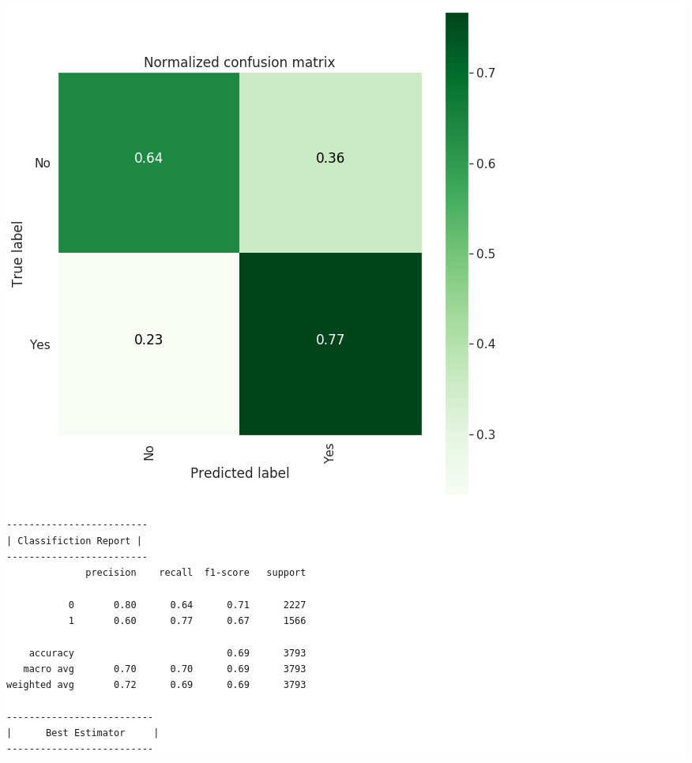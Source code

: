 

![png](/assets/images/churn/churn_78_1.png)


    -------------------------
    | Classifiction Report |
    -------------------------
                  precision    recall  f1-score   support
    
               0       0.80      0.64      0.71      2227
               1       0.60      0.77      0.67      1566
    
        accuracy                           0.69      3793
       macro avg       0.70      0.70      0.69      3793
    weighted avg       0.72      0.69      0.69      3793
    
    --------------------------
    |      Best Estimator     |
    --------------------------
    
